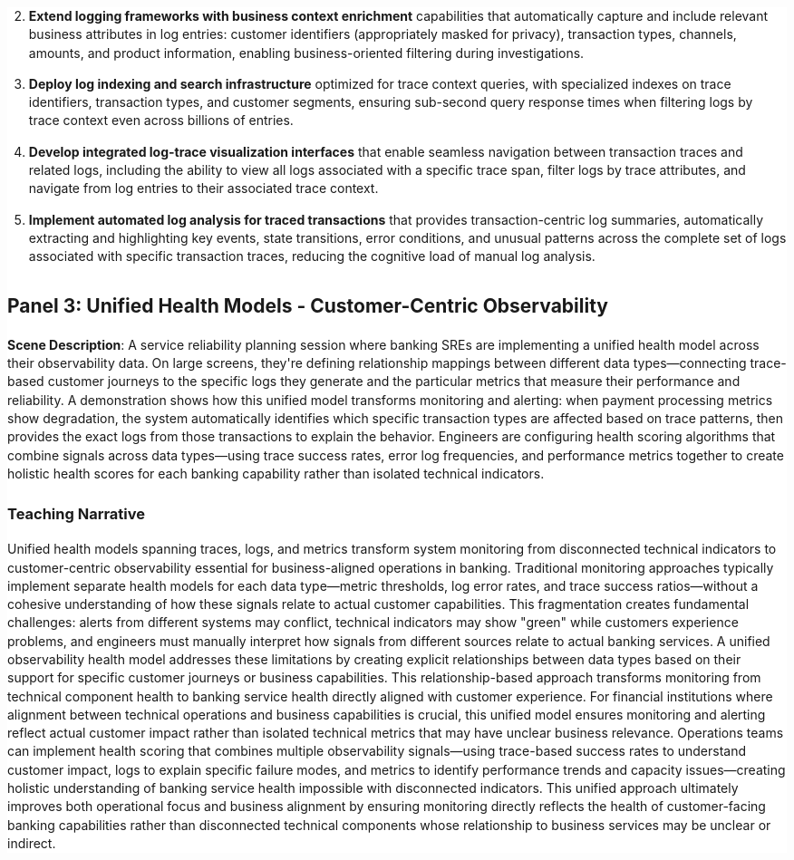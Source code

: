2. **Extend logging frameworks with business context enrichment** capabilities that automatically capture and include relevant business attributes in log entries: customer identifiers (appropriately masked for privacy), transaction types, channels, amounts, and product information, enabling business-oriented filtering during investigations.

3. **Deploy log indexing and search infrastructure** optimized for trace context queries, with specialized indexes on trace identifiers, transaction types, and customer segments, ensuring sub-second query response times when filtering logs by trace context even across billions of entries.

4. **Develop integrated log-trace visualization interfaces** that enable seamless navigation between transaction traces and related logs, including the ability to view all logs associated with a specific trace span, filter logs by trace attributes, and navigate from log entries to their associated trace context.

5. **Implement automated log analysis for traced transactions** that provides transaction-centric log summaries, automatically extracting and highlighting key events, state transitions, error conditions, and unusual patterns across the complete set of logs associated with specific transaction traces, reducing the cognitive load of manual log analysis.

## Panel 3: Unified Health Models - Customer-Centric Observability
**Scene Description**: A service reliability planning session where banking SREs are implementing a unified health model across their observability data. On large screens, they're defining relationship mappings between different data types—connecting trace-based customer journeys to the specific logs they generate and the particular metrics that measure their performance and reliability. A demonstration shows how this unified model transforms monitoring and alerting: when payment processing metrics show degradation, the system automatically identifies which specific transaction types are affected based on trace patterns, then provides the exact logs from those transactions to explain the behavior. Engineers are configuring health scoring algorithms that combine signals across data types—using trace success rates, error log frequencies, and performance metrics together to create holistic health scores for each banking capability rather than isolated technical indicators.

### Teaching Narrative
Unified health models spanning traces, logs, and metrics transform system monitoring from disconnected technical indicators to customer-centric observability essential for business-aligned operations in banking. Traditional monitoring approaches typically implement separate health models for each data type—metric thresholds, log error rates, and trace success ratios—without a cohesive understanding of how these signals relate to actual customer capabilities. This fragmentation creates fundamental challenges: alerts from different systems may conflict, technical indicators may show "green" while customers experience problems, and engineers must manually interpret how signals from different sources relate to actual banking services. A unified observability health model addresses these limitations by creating explicit relationships between data types based on their support for specific customer journeys or business capabilities. This relationship-based approach transforms monitoring from technical component health to banking service health directly aligned with customer experience. For financial institutions where alignment between technical operations and business capabilities is crucial, this unified model ensures monitoring and alerting reflect actual customer impact rather than isolated technical metrics that may have unclear business relevance. Operations teams can implement health scoring that combines multiple observability signals—using trace-based success rates to understand customer impact, logs to explain specific failure modes, and metrics to identify performance trends and capacity issues—creating holistic understanding of banking service health impossible with disconnected indicators. This unified approach ultimately improves both operational focus and business alignment by ensuring monitoring directly reflects the health of customer-facing banking capabilities rather than disconnected technical components whose relationship to business services may be unclear or indirect.
